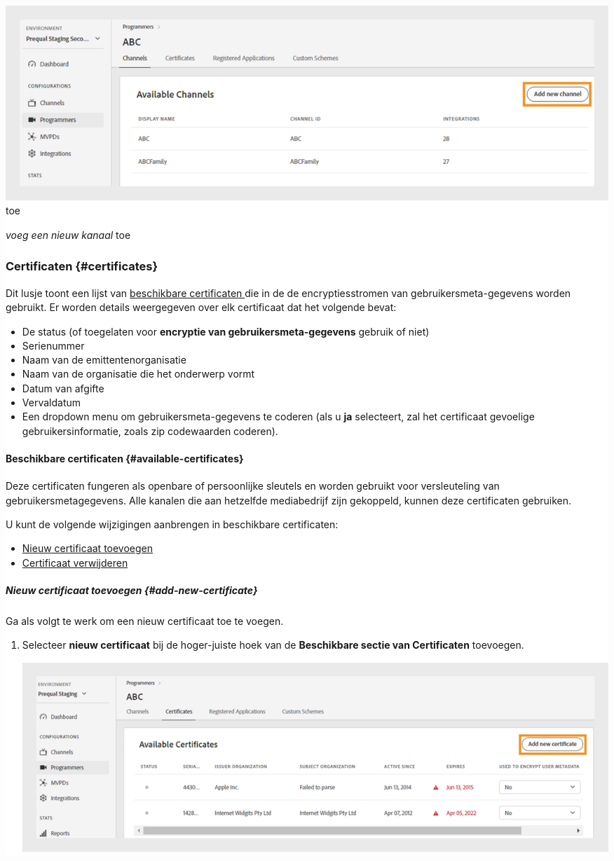 ![ voeg een nieuw kanaal ](../assets/tve-dashboard/new-tve-dashboard/programmers/programmer-add-new-channel-button.png) toe

*voeg een nieuw kanaal* toe

### Certificaten {#certificates}

Dit lusje toont een lijst van [ beschikbare certificaten ](#available-certificates) die in de de encryptiesstromen van gebruikersmeta-gegevens worden gebruikt. Er worden details weergegeven over elk certificaat dat het volgende bevat:

* De status (of toegelaten voor **encryptie van gebruikersmeta-gegevens** gebruik of niet)
* Serienummer
* Naam van de emittentenorganisatie
* Naam van de organisatie die het onderwerp vormt
* Datum van afgifte
* Vervaldatum
* Een dropdown menu om gebruikersmeta-gegevens te coderen (als u **ja** selecteert, zal het certificaat gevoelige gebruikersinformatie, zoals zip codewaarden coderen).

#### Beschikbare certificaten {#available-certificates}

Deze certificaten fungeren als openbare of persoonlijke sleutels en worden gebruikt voor versleuteling van gebruikersmetagegevens. Alle kanalen die aan hetzelfde mediabedrijf zijn gekoppeld, kunnen deze certificaten gebruiken.

U kunt de volgende wijzigingen aanbrengen in beschikbare certificaten:

* [Nieuw certificaat toevoegen](#add-new-certificate)
* [Certificaat verwijderen](#delete-certificate)

##### Nieuw certificaat toevoegen {#add-new-certificate}

Ga als volgt te werk om een nieuw certificaat toe te voegen.

1. Selecteer **nieuw certificaat** bij de hoger-juiste hoek van de **Beschikbare sectie van Certificaten** toevoegen.

   ![ voeg een nieuw certificaat toe ](../assets/tve-dashboard/new-tve-dashboard/programmers/programmer-add-new-certificate-button.png)
